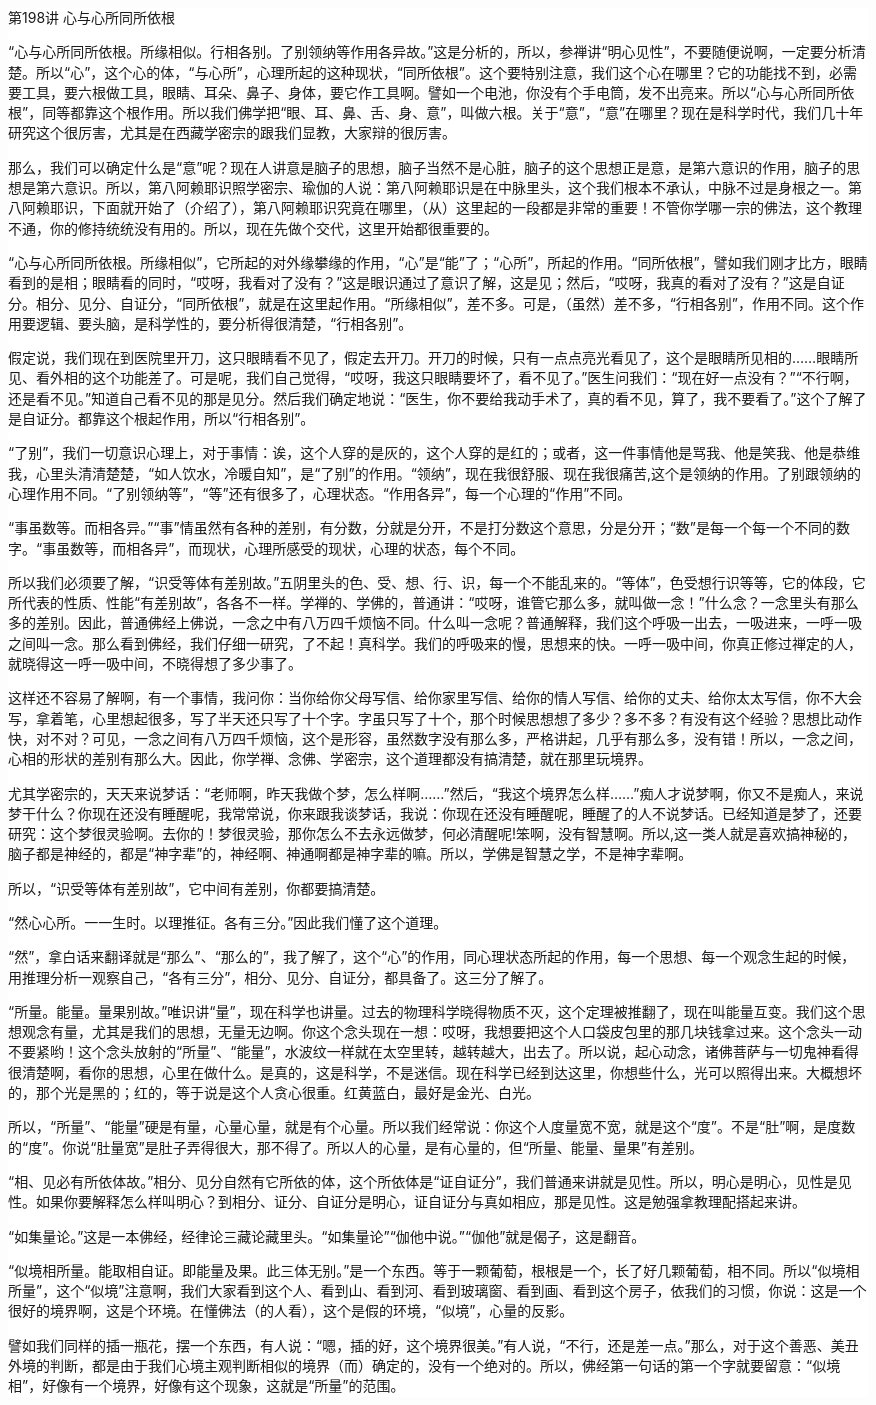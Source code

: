 第198讲 心与心所同所依根

“心与心所同所依根。所缘相似。行相各别。了别领纳等作用各异故。”这是分析的，所以，参禅讲“明心见性”，不要随便说啊，一定要分析清楚。所以“心”，这个心的体，“与心所”，心理所起的这种现状，“同所依根”。这个要特别注意，我们这个心在哪里？它的功能找不到，必需要工具，要六根做工具，眼睛、耳朵、鼻子、身体，要它作工具啊。譬如一个电池，你没有个手电筒，发不出亮来。所以“心与心所同所依根”，同等都靠这个根作用。所以我们佛学把“眼、耳、鼻、舌、身、意”，叫做六根。关于“意”，“意”在哪里？现在是科学时代，我们几十年研究这个很厉害，尤其是在西藏学密宗的跟我们显教，大家辩的很厉害。

那么，我们可以确定什么是“意”呢？现在人讲意是脑子的思想，脑子当然不是心脏，脑子的这个思想正是意，是第六意识的作用，脑子的思想是第六意识。所以，第八阿赖耶识照学密宗、瑜伽的人说：第八阿赖耶识是在中脉里头，这个我们根本不承认，中脉不过是身根之一。第八阿赖耶识，下面就开始了（介绍了），第八阿赖耶识究竟在哪里，（从）这里起的一段都是非常的重要！不管你学哪一宗的佛法，这个教理不通，你的修持统统没有用的。所以，现在先做个交代，这里开始都很重要的。

“心与心所同所依根。所缘相似”，它所起的对外缘攀缘的作用，“心”是“能”了；“心所”，所起的作用。“同所依根”，譬如我们刚才比方，眼睛看到的是相；眼睛看的同时，“哎呀，我看对了没有？”这是眼识通过了意识了解，这是见；然后，“哎呀，我真的看对了没有？”这是自证分。相分、见分、自证分，“同所依根”，就是在这里起作用。“所缘相似”，差不多。可是，（虽然）差不多，“行相各别”，作用不同。这个作用要逻辑、要头脑，是科学性的，要分析得很清楚，“行相各别”。

假定说，我们现在到医院里开刀，这只眼睛看不见了，假定去开刀。开刀的时候，只有一点点亮光看见了，这个是眼睛所见相的……眼睛所见、看外相的这个功能差了。可是呢，我们自己觉得，“哎呀，我这只眼睛要坏了，看不见了。”医生问我们：“现在好一点没有？”“不行啊，还是看不见。”知道自己看不见的那是见分。然后我们确定地说：“医生，你不要给我动手术了，真的看不见，算了，我不要看了。”这个了解了是自证分。都靠这个根起作用，所以“行相各别”。

“了别”，我们一切意识心理上，对于事情：诶，这个人穿的是灰的，这个人穿的是红的；或者，这一件事情他是骂我、他是笑我、他是恭维我，心里头清清楚楚，“如人饮水，冷暖自知”，是“了别”的作用。“领纳”，现在我很舒服、现在我很痛苦,这个是领纳的作用。了别跟领纳的心理作用不同。“了别领纳等”，“等”还有很多了，心理状态。“作用各异”，每一个心理的“作用”不同。

“事虽数等。而相各异。”“事”情虽然有各种的差别，有分数，分就是分开，不是打分数这个意思，分是分开；“数”是每一个每一个不同的数字。“事虽数等，而相各异”，而现状，心理所感受的现状，心理的状态，每个不同。

所以我们必须要了解，“识受等体有差别故。”五阴里头的色、受、想、行、识，每一个不能乱来的。“等体”，色受想行识等等，它的体段，它所代表的性质、性能“有差别故”，各各不一样。学禅的、学佛的，普通讲：“哎呀，谁管它那么多，就叫做一念！”什么念？一念里头有那么多的差别。因此，普通佛经上佛说，一念之中有八万四千烦恼不同。什么叫一念呢？普通解释，我们这个呼吸一出去，一吸进来，一呼一吸之间叫一念。那么看到佛经，我们仔细一研究，了不起！真科学。我们的呼吸来的慢，思想来的快。一呼一吸中间，你真正修过禅定的人，就晓得这一呼一吸中间，不晓得想了多少事了。

这样还不容易了解啊，有一个事情，我问你：当你给你父母写信、给你家里写信、给你的情人写信、给你的丈夫、给你太太写信，你不大会写，拿着笔，心里想起很多，写了半天还只写了十个字。字虽只写了十个，那个时候思想想了多少？多不多？有没有这个经验？思想比动作快，对不对？可见，一念之间有八万四千烦恼，这个是形容，虽然数字没有那么多，严格讲起，几乎有那么多，没有错！所以，一念之间，心相的形状的差别有那么大。因此，你学禅、念佛、学密宗，这个道理都没有搞清楚，就在那里玩境界。

尤其学密宗的，天天来说梦话：“老师啊，昨天我做个梦，怎么样啊……”然后，“我这个境界怎么样……”痴人才说梦啊，你又不是痴人，来说梦干什么？你现在还没有睡醒呢，我常常说，你来跟我谈梦话，我说：你现在还没有睡醒呢，睡醒了的人不说梦话。已经知道是梦了，还要研究：这个梦很灵验啊。去你的！梦很灵验，那你怎么不去永远做梦，何必清醒呢!笨啊，没有智慧啊。所以,这一类人就是喜欢搞神秘的，脑子都是神经的，都是“神字辈”的，神经啊、神通啊都是神字辈的嘛。所以，学佛是智慧之学，不是神字辈啊。

所以，“识受等体有差别故”，它中间有差别，你都要搞清楚。

“然心心所。一一生时。以理推征。各有三分。”因此我们懂了这个道理。

“然”，拿白话来翻译就是“那么”、“那么的”，我了解了，这个“心”的作用，同心理状态所起的作用，每一个思想、每一个观念生起的时候，用推理分析一观察自己，“各有三分”，相分、见分、自证分，都具备了。这三分了解了。

“所量。能量。量果别故。”唯识讲“量”，现在科学也讲量。过去的物理科学晓得物质不灭，这个定理被推翻了，现在叫能量互变。我们这个思想观念有量，尤其是我们的思想，无量无边啊。你这个念头现在一想：哎呀，我想要把这个人口袋皮包里的那几块钱拿过来。这个念头一动不要紧哟！这个念头放射的“所量”、“能量”，水波纹一样就在太空里转，越转越大，出去了。所以说，起心动念，诸佛菩萨与一切鬼神看得很清楚啊，看你的思想，心里在做什么。是真的，这是科学，不是迷信。现在科学已经到达这里，你想些什么，光可以照得出来。大概想坏的，那个光是黑的；红的，等于说是这个人贪心很重。红黄蓝白，最好是金光、白光。

所以，“所量”、“能量”硬是有量，心量心量，就是有个心量。所以我们经常说：你这个人度量宽不宽，就是这个“度”。不是“肚”啊，是度数的“度”。你说“肚量宽”是肚子弄得很大，那不得了。所以人的心量，是有心量的，但“所量、能量、量果”有差别。

“相、见必有所依体故。”相分、见分自然有它所依的体，这个所依体是“证自证分”，我们普通来讲就是见性。所以，明心是明心，见性是见性。如果你要解释怎么样叫明心？到相分、证分、自证分是明心，证自证分与真如相应，那是见性。这是勉强拿教理配搭起来讲。

“如集量论。”这是一本佛经，经律论三藏论藏里头。“如集量论”“伽他中说。”“伽他”就是偈子，这是翻音。

“似境相所量。能取相自证。即能量及果。此三体无别。”是一个东西。等于一颗葡萄，根根是一个，长了好几颗葡萄，相不同。所以“似境相所量”，这个“似境”注意啊，我们大家看到这个人、看到山、看到河、看到玻璃窗、看到画、看到这个房子，依我们的习惯，你说：这是一个很好的境界啊，这是个环境。在懂佛法（的人看），这个是假的环境，“似境”，心量的反影。

譬如我们同样的插一瓶花，摆一个东西，有人说：“嗯，插的好，这个境界很美。”有人说，“不行，还是差一点。”那么，对于这个善恶、美丑外境的判断，都是由于我们心境主观判断相似的境界（而）确定的，没有一个绝对的。所以，佛经第一句话的第一个字就要留意：“似境相”，好像有一个境界，好像有这个现象，这就是“所量”的范围。

